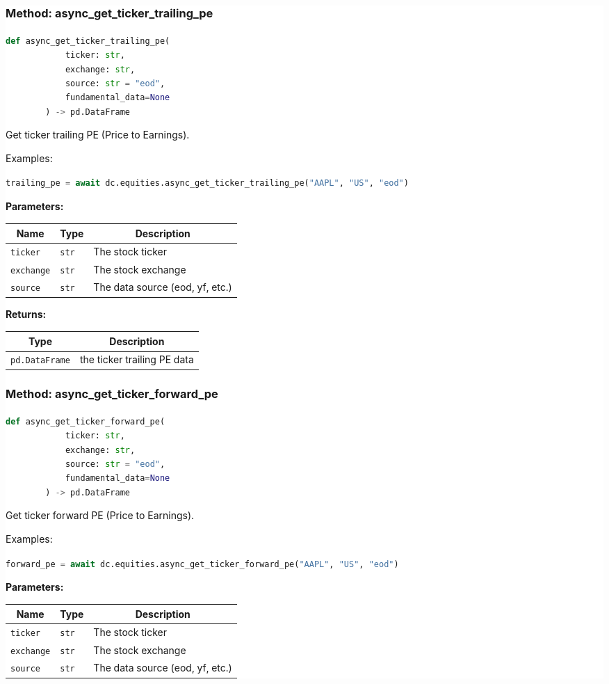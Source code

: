 ### **Method: async_get_ticker_trailing_pe**
```python
def async_get_ticker_trailing_pe(
			ticker: str,
			exchange: str,
			source: str = "eod",
			fundamental_data=None
		) -> pd.DataFrame
```
Get ticker trailing PE (Price to Earnings).

Examples:
```python
trailing_pe = await dc.equities.async_get_ticker_trailing_pe("AAPL", "US", "eod")

```
**Parameters:**

| Name | Type | Description |
|------|------|-------------|
| `ticker` | `str` | The stock ticker |
| `exchange` | `str` | The stock exchange |
| `source` | `str` | The data source (eod, yf, etc.) |

**Returns:**

| Type | Description |
|------|--------------|
| `pd.DataFrame` | the ticker trailing PE data |

### **Method: async_get_ticker_forward_pe**
```python
def async_get_ticker_forward_pe(
			ticker: str,
			exchange: str,
			source: str = "eod",
			fundamental_data=None
		) -> pd.DataFrame
```
Get ticker forward PE (Price to Earnings).

Examples:
```python
forward_pe = await dc.equities.async_get_ticker_forward_pe("AAPL", "US", "eod")

```
**Parameters:**

| Name | Type | Description |
|------|------|-------------|
| `ticker` | `str` | The stock ticker |
| `exchange` | `str` | The stock exchange |
| `source` | `str` | The data source (eod, yf, etc.) |
